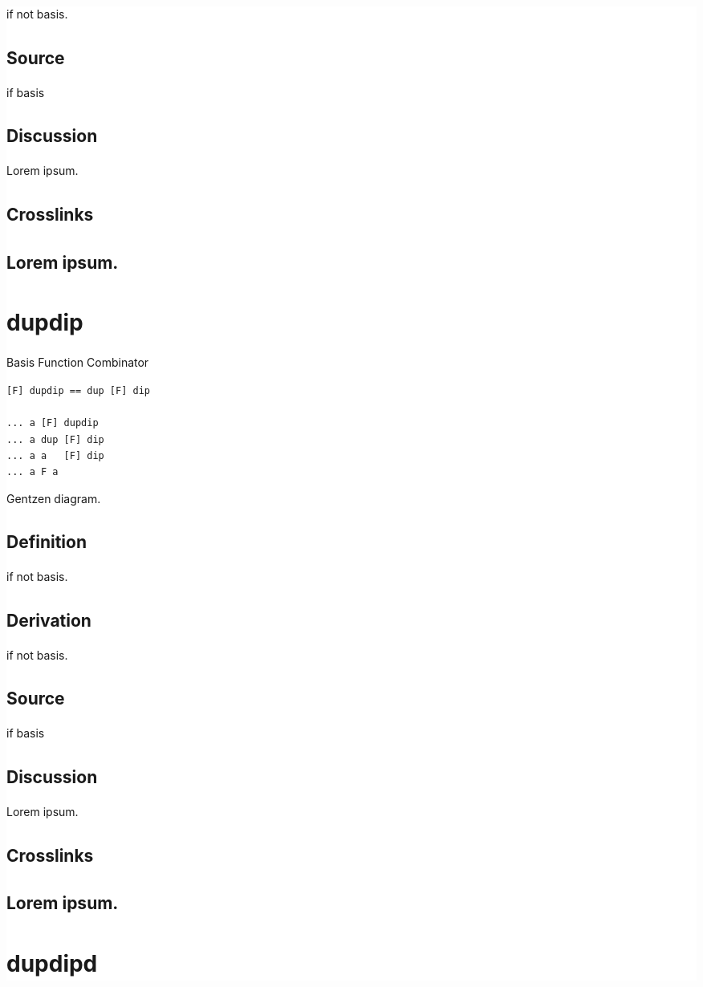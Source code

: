 if not basis.

## Source

if basis

## Discussion

Lorem ipsum.

## Crosslinks

Lorem ipsum.
------------------------------------------------------------------------

# dupdip

Basis Function Combinator

    [F] dupdip == dup [F] dip

    ... a [F] dupdip
    ... a dup [F] dip
    ... a a   [F] dip
    ... a F a

Gentzen diagram.

## Definition

if not basis.

## Derivation

if not basis.

## Source

if basis

## Discussion

Lorem ipsum.

## Crosslinks

Lorem ipsum.
------------------------------------------------------------------------

# dupdipd
